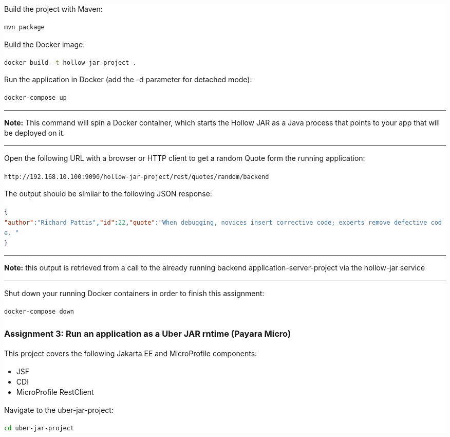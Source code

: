 Build the project with Maven:
```bash
mvn package
```

Build the Docker image:
```bash
docker build -t hollow-jar-project .
```

Run the application in Docker (add the -d parameter for detached mode):
```bash
docker-compose up 
```

---
**Note:** This command will spin a Docker container, which starts the Hollow JAR as a Java process that points to your app that will be deployed on it.

---

Open the following URL with a browser or HTTP client to get a random Quote form the running application:
```bash
http://192.168.10.100:9090/hollow-jar-project/rest/quotes/random/backend
```

The output should be similar to the following JSON response:
```json
{
"author":"Richard Pattis","id":22,"quote":"When debugging, novices insert corrective code; experts remove defective code. "
}
```

---
**Note:** this output is retrieved from a call to the already running backend application-server-project via the hollow-jar service

---

Shut down your running Docker containers in order to finish this assignment:
```bash
docker-compose down
```

### Assignment 3: Run an application as a Uber JAR rntime (Payara Micro)
This project covers the following Jakarta EE and MicroProfile components:
- JSF
- CDI
- MicroProfile RestClient

Navigate to the uber-jar-project:
```bash
cd uber-jar-project
```
